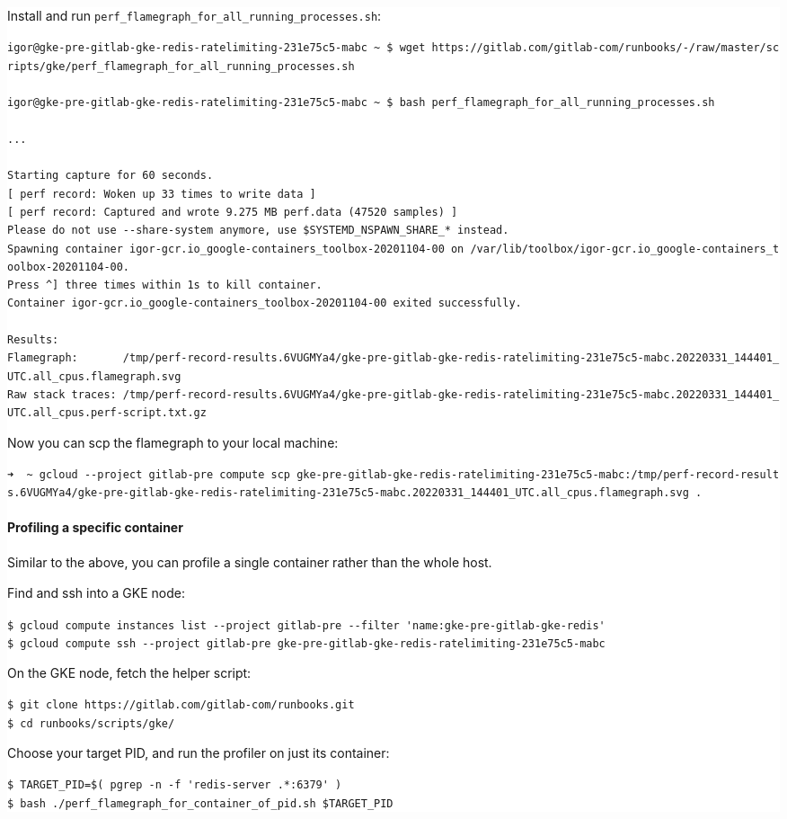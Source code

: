 Install and run `perf_flamegraph_for_all_running_processes.sh`:

```
igor@gke-pre-gitlab-gke-redis-ratelimiting-231e75c5-mabc ~ $ wget https://gitlab.com/gitlab-com/runbooks/-/raw/master/scripts/gke/perf_flamegraph_for_all_running_processes.sh

igor@gke-pre-gitlab-gke-redis-ratelimiting-231e75c5-mabc ~ $ bash perf_flamegraph_for_all_running_processes.sh

...

Starting capture for 60 seconds.
[ perf record: Woken up 33 times to write data ]
[ perf record: Captured and wrote 9.275 MB perf.data (47520 samples) ]
Please do not use --share-system anymore, use $SYSTEMD_NSPAWN_SHARE_* instead.
Spawning container igor-gcr.io_google-containers_toolbox-20201104-00 on /var/lib/toolbox/igor-gcr.io_google-containers_toolbox-20201104-00.
Press ^] three times within 1s to kill container.
Container igor-gcr.io_google-containers_toolbox-20201104-00 exited successfully.

Results:
Flamegraph:       /tmp/perf-record-results.6VUGMYa4/gke-pre-gitlab-gke-redis-ratelimiting-231e75c5-mabc.20220331_144401_UTC.all_cpus.flamegraph.svg
Raw stack traces: /tmp/perf-record-results.6VUGMYa4/gke-pre-gitlab-gke-redis-ratelimiting-231e75c5-mabc.20220331_144401_UTC.all_cpus.perf-script.txt.gz
```

Now you can scp the flamegraph to your local machine:

```
➜  ~ gcloud --project gitlab-pre compute scp gke-pre-gitlab-gke-redis-ratelimiting-231e75c5-mabc:/tmp/perf-record-results.6VUGMYa4/gke-pre-gitlab-gke-redis-ratelimiting-231e75c5-mabc.20220331_144401_UTC.all_cpus.flamegraph.svg .
```

#### Profiling a specific container

Similar to the above, you can profile a single container rather than the whole host.

Find and ssh into a GKE node:

```
$ gcloud compute instances list --project gitlab-pre --filter 'name:gke-pre-gitlab-gke-redis'
$ gcloud compute ssh --project gitlab-pre gke-pre-gitlab-gke-redis-ratelimiting-231e75c5-mabc
```

On the GKE node, fetch the helper script:

```
$ git clone https://gitlab.com/gitlab-com/runbooks.git
$ cd runbooks/scripts/gke/
```

Choose your target PID, and run the profiler on just its container:

```
$ TARGET_PID=$( pgrep -n -f 'redis-server .*:6379' )
$ bash ./perf_flamegraph_for_container_of_pid.sh $TARGET_PID
```
